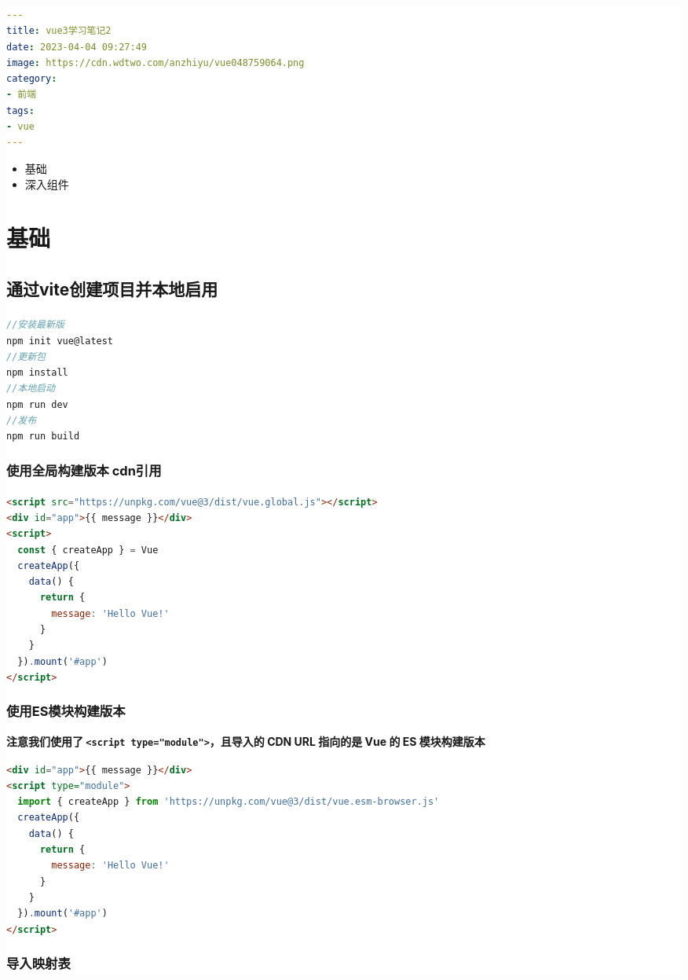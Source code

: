 ```yaml
---
title: vue3学习笔记2
date: 2023-04-04 09:27:49
image: https://cdn.wdtwo.com/anzhiyu/vue048759064.png
category: 
- 前端
tags: 
- vue
---
```


- 基础
- 深入组件



# 基础

## 通过vite创建项目并本地启用
```js
//安装最新版
npm init vue@latest
//更新包
npm install
//本地启动
npm run dev
//发布
npm run build
```

### 使用全局构建版本 cdn引用
```html
<script src="https://unpkg.com/vue@3/dist/vue.global.js"></script>
<div id="app">{{ message }}</div>
<script>
  const { createApp } = Vue
  createApp({
    data() {
      return {
        message: 'Hello Vue!'
      }
    }
  }).mount('#app')
</script>
```

### 使用ES模块构建版本
**注意我们使用了 `<script type="module">`，且导入的 CDN URL 指向的是 Vue 的 ES 模块构建版本**
```html
<div id="app">{{ message }}</div>
<script type="module">
  import { createApp } from 'https://unpkg.com/vue@3/dist/vue.esm-browser.js'
  createApp({
    data() {
      return {
        message: 'Hello Vue!'
      }
    }
  }).mount('#app')
</script>
```
### 导入映射表